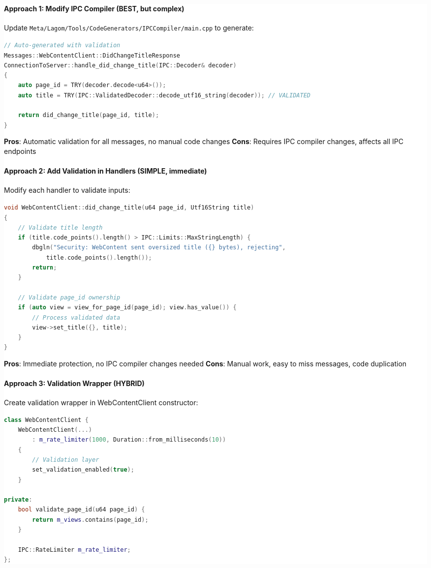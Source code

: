 #### Approach 1: Modify IPC Compiler (BEST, but complex)

Update `Meta/Lagom/Tools/CodeGenerators/IPCCompiler/main.cpp` to generate:

```cpp
// Auto-generated with validation
Messages::WebContentClient::DidChangeTitleResponse
ConnectionToServer::handle_did_change_title(IPC::Decoder& decoder)
{
    auto page_id = TRY(decoder.decode<u64>());
    auto title = TRY(IPC::ValidatedDecoder::decode_utf16_string(decoder)); // VALIDATED

    return did_change_title(page_id, title);
}
```

**Pros**: Automatic validation for all messages, no manual code changes
**Cons**: Requires IPC compiler changes, affects all IPC endpoints

#### Approach 2: Add Validation in Handlers (SIMPLE, immediate)

Modify each handler to validate inputs:

```cpp
void WebContentClient::did_change_title(u64 page_id, Utf16String title)
{
    // Validate title length
    if (title.code_points().length() > IPC::Limits::MaxStringLength) {
        dbgln("Security: WebContent sent oversized title ({} bytes), rejecting",
            title.code_points().length());
        return;
    }

    // Validate page_id ownership
    if (auto view = view_for_page_id(page_id); view.has_value()) {
        // Process validated data
        view->set_title({}, title);
    }
}
```

**Pros**: Immediate protection, no IPC compiler changes needed
**Cons**: Manual work, easy to miss messages, code duplication

#### Approach 3: Validation Wrapper (HYBRID)

Create validation wrapper in WebContentClient constructor:

```cpp
class WebContentClient {
    WebContentClient(...)
        : m_rate_limiter(1000, Duration::from_milliseconds(10))
    {
        // Validation layer
        set_validation_enabled(true);
    }

private:
    bool validate_page_id(u64 page_id) {
        return m_views.contains(page_id);
    }

    IPC::RateLimiter m_rate_limiter;
};
```
